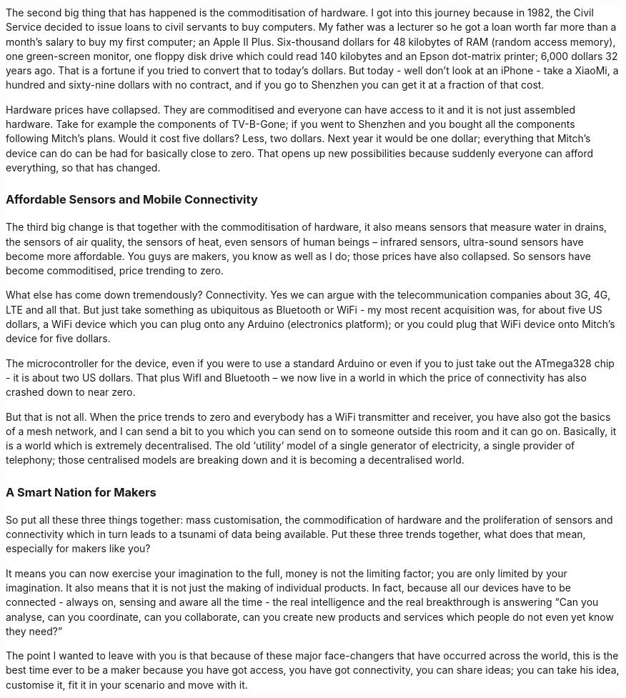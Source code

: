 The second big thing that has happened is the commoditisation of hardware. I got into this journey because in 1982, the Civil Service decided to issue loans to civil servants to buy computers. My father was a lecturer so he got a loan worth far more than a month’s salary to buy my first computer; an Apple II Plus. Six-thousand dollars for 48 kilobytes of RAM (random access memory), one green-screen monitor, one floppy disk drive which could read 140 kilobytes and an Epson dot-matrix printer; 6,000 dollars 32 years ago. That is a fortune if you tried to convert that to today’s dollars. But today - well don’t look at an iPhone - take a XiaoMi, a hundred and sixty-nine dollars with no contract, and if you go to Shenzhen you can get it at a fraction of that cost.

Hardware prices have collapsed. They are commoditised and everyone can have access to it and it is not just assembled hardware. Take for example the components of TV-B-Gone; if you went to Shenzhen and you bought all the components following Mitch’s plans. Would it cost five dollars? Less, two dollars. Next year it would be one dollar; everything that Mitch’s device can do can be had for basically close to zero. That opens up new possibilities because suddenly everyone can afford everything, so that has changed.

### Affordable Sensors and Mobile Connectivity

The third big change is that together with the commoditisation of hardware, it also means sensors that measure water in drains, the sensors of air quality, the sensors of heat, even sensors of human beings – infrared sensors, ultra-sound sensors have become more affordable. You guys are makers, you know as well as I do; those prices have also collapsed. So sensors have become commoditised, price trending to zero.

What else has come down tremendously? Connectivity. Yes we can argue with the telecommunication companies about 3G, 4G, LTE and all that. But just take something as ubiquitous as Bluetooth or WiFi - my most recent acquisition was, for about five US dollars, a WiFi device which you can plug onto any Arduino (electronics platform); or you could plug that WiFi device onto Mitch’s device for five dollars.

The microcontroller for the device, even if you were to use a standard Arduino or even if you to just take out the ATmega328 chip - it is about two US dollars. That plus WifI and Bluetooth – we now live in a world in which the price of connectivity has also crashed down to near zero.

But that is not all. When the price trends to zero and everybody has a WiFi transmitter and receiver, you have also got the basics of a mesh network, and I can send a bit to you which you can send on to someone outside this room and it can go on. Basically, it is a world which is extremely decentralised. The old ‘utility’ model of a single generator of electricity, a single provider of telephony; those centralised models are breaking down and it is becoming a decentralised world.

### A Smart Nation for Makers

So put all these three things together: mass customisation, the commodification of hardware and the proliferation of sensors and connectivity which in turn leads to a tsunami of data being available. Put these three trends together, what does that mean, especially for makers like you?

It means you can now exercise your imagination to the full, money is not the limiting factor; you are only limited by your imagination. It also means that it is not just the making of individual products. In fact, because all our devices have to be connected - always on, sensing and aware all the time - the real intelligence and the real breakthrough is answering “Can you analyse, can you coordinate, can you collaborate, can you create new products and services which people do not even yet know they need?”

The point I wanted to leave with you is that because of these major face-changers that have occurred across the world, this is the best time ever to be a maker because you have got access, you have got connectivity, you can share ideas; you can take his idea, customise it, fit it in your scenario and move with it.
